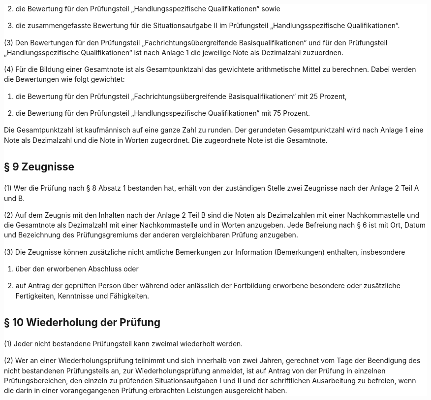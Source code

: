 
2.  die Bewertung für den Prüfungsteil „Handlungsspezifische Qualifikationen“ sowie


3.  die zusammengefasste Bewertung für die Situationsaufgabe II im Prüfungsteil „Handlungsspezifische Qualifikationen“.




(3) Den Bewertungen für den Prüfungsteil „Fachrichtungsübergreifende Basisqualifikationen“ und für den Prüfungsteil „Handlungsspezifische Qualifikationen“ ist nach Anlage 1 die jeweilige Note als Dezimalzahl zuzuordnen.

(4) Für die Bildung einer Gesamtnote ist als Gesamtpunktzahl das gewichtete arithmetische Mittel zu berechnen. Dabei werden die Bewertungen wie folgt gewichtet:

1.  die Bewertung für den Prüfungsteil „Fachrichtungsübergreifende Basisqualifikationen“ mit 25 Prozent,


2.  die Bewertung für den Prüfungsteil „Handlungsspezifische Qualifikationen“ mit 75 Prozent.



Die Gesamtpunktzahl ist kaufmännisch auf eine ganze Zahl zu runden. Der gerundeten Gesamtpunktzahl wird nach Anlage 1 eine Note als Dezimalzahl und die Note in Worten zugeordnet. Die zugeordnete Note ist die Gesamtnote.


## § 9 Zeugnisse

(1) Wer die Prüfung nach § 8 Absatz 1 bestanden hat, erhält von der zuständigen Stelle zwei Zeugnisse nach der Anlage 2 Teil A und B.

(2) Auf dem Zeugnis mit den Inhalten nach der Anlage 2 Teil B sind die Noten als Dezimalzahlen mit einer Nachkommastelle und die Gesamtnote als Dezimalzahl mit einer Nachkommastelle und in Worten anzugeben. Jede Befreiung nach § 6 ist mit Ort, Datum und Bezeichnung des Prüfungsgremiums der anderen vergleichbaren Prüfung anzugeben.

(3) Die Zeugnisse können zusätzliche nicht amtliche Bemerkungen zur Information (Bemerkungen) enthalten, insbesondere

1.  über den erworbenen Abschluss oder


2.  auf Antrag der geprüften Person über während oder anlässlich der Fortbildung erworbene besondere oder zusätzliche Fertigkeiten, Kenntnisse und Fähigkeiten.





## § 10 Wiederholung der Prüfung

(1) Jeder nicht bestandene Prüfungsteil kann zweimal wiederholt werden.

(2) Wer an einer Wiederholungsprüfung teilnimmt und sich innerhalb von zwei Jahren, gerechnet vom Tage der Beendigung des nicht bestandenen Prüfungsteils an, zur Wiederholungsprüfung anmeldet, ist auf Antrag von der Prüfung in einzelnen Prüfungsbereichen, den einzeln zu prüfenden Situationsaufgaben I und II und der schriftlichen Ausarbeitung zu befreien, wenn die darin in einer vorangegangenen Prüfung erbrachten Leistungen ausgereicht haben.
